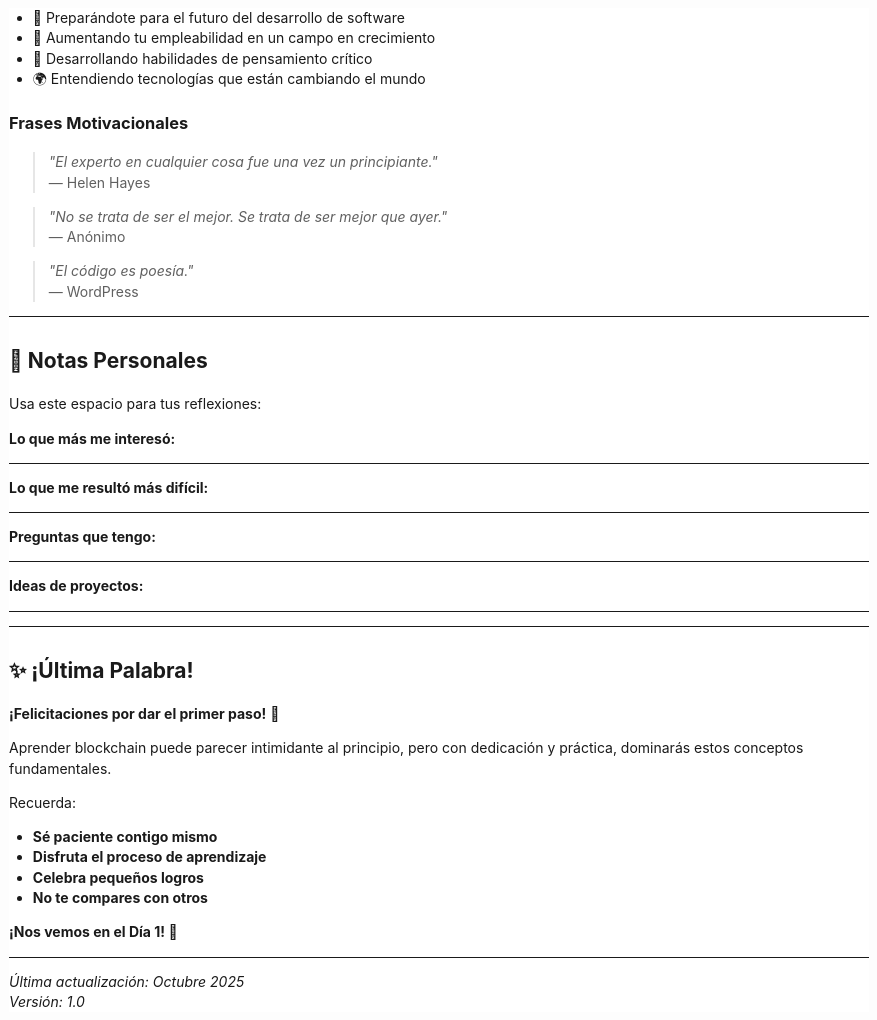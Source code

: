 - 🚀 Preparándote para el futuro del desarrollo de software
- 💼 Aumentando tu empleabilidad en un campo en crecimiento
- 🧠 Desarrollando habilidades de pensamiento crítico
- 🌍 Entendiendo tecnologías que están cambiando el mundo

### Frases Motivacionales

> *"El experto en cualquier cosa fue una vez un principiante."*  
> — Helen Hayes

> *"No se trata de ser el mejor. Se trata de ser mejor que ayer."*  
> — Anónimo

> *"El código es poesía."*  
> — WordPress

---

## 📝 Notas Personales

Usa este espacio para tus reflexiones:

**Lo que más me interesó:**
_______________________________________

**Lo que me resultó más difícil:**
_______________________________________

**Preguntas que tengo:**
_______________________________________

**Ideas de proyectos:**
_______________________________________

---

## ✨ ¡Última Palabra!

**¡Felicitaciones por dar el primer paso!** 🎉

Aprender blockchain puede parecer intimidante al principio, pero con dedicación y práctica, dominarás estos conceptos fundamentales.

Recuerda:
- **Sé paciente contigo mismo**
- **Disfruta el proceso de aprendizaje**
- **Celebra pequeños logros**
- **No te compares con otros**

**¡Nos vemos en el Día 1! 🚀**

---

*Última actualización: Octubre 2025*  
*Versión: 1.0*
